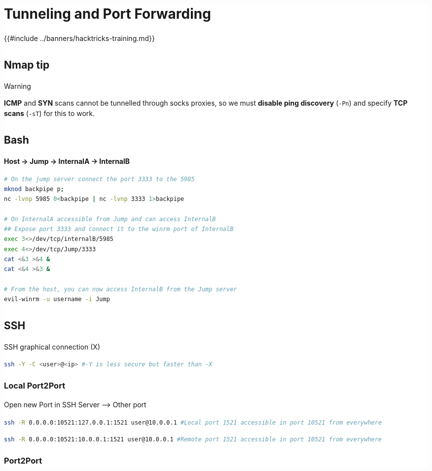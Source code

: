 # Tunneling and Port Forwarding

{{#include ../banners/hacktricks-training.md}}

## Nmap tip

> [!WARNING]
> **ICMP** and **SYN** scans cannot be tunnelled through socks proxies, so we must **disable ping discovery** (`-Pn`) and specify **TCP scans** (`-sT`) for this to work.

## **Bash**

**Host -> Jump -> InternalA -> InternalB**

```bash
# On the jump server connect the port 3333 to the 5985
mknod backpipe p;
nc -lvnp 5985 0<backpipe | nc -lvnp 3333 1>backpipe

# On InternalA accessible from Jump and can access InternalB
## Expose port 3333 and connect it to the winrm port of InternalB
exec 3<>/dev/tcp/internalB/5985
exec 4<>/dev/tcp/Jump/3333
cat <&3 >&4 &
cat <&4 >&3 &

# From the host, you can now access InternalB from the Jump server
evil-winrm -u username -i Jump
```

## **SSH**

SSH graphical connection (X)

```bash
ssh -Y -C <user>@<ip> #-Y is less secure but faster than -X
```

### Local Port2Port

Open new Port in SSH Server --> Other port

```bash
ssh -R 0.0.0.0:10521:127.0.0.1:1521 user@10.0.0.1 #Local port 1521 accessible in port 10521 from everywhere
```

```bash
ssh -R 0.0.0.0:10521:10.0.0.1:1521 user@10.0.0.1 #Remote port 1521 accessible in port 10521 from everywhere
```

### Port2Port
